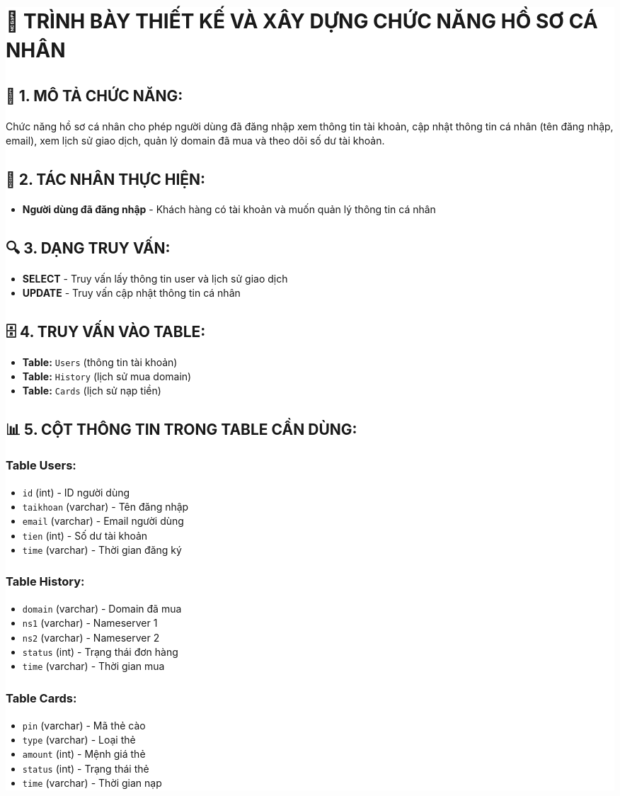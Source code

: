 # 👤 **TRÌNH BÀY THIẾT KẾ VÀ XÂY DỰNG CHỨC NĂNG HỒ SƠ CÁ NHÂN**

## 📝 **1. MÔ TẢ CHỨC NĂNG:**

Chức năng hồ sơ cá nhân cho phép người dùng đã đăng nhập xem thông tin tài khoản, cập nhật thông tin cá nhân (tên đăng nhập, email), xem lịch sử giao dịch, quản lý domain đã mua và theo dõi số dư tài khoản.

## 👤 **2. TÁC NHÂN THỰC HIỆN:**

- **Người dùng đã đăng nhập** - Khách hàng có tài khoản và muốn quản lý thông tin cá nhân

## 🔍 **3. DẠNG TRUY VẤN:**

- **SELECT** - Truy vấn lấy thông tin user và lịch sử giao dịch
- **UPDATE** - Truy vấn cập nhật thông tin cá nhân

## 🗄️ **4. TRUY VẤN VÀO TABLE:**

- **Table:** `Users` (thông tin tài khoản)
- **Table:** `History` (lịch sử mua domain)
- **Table:** `Cards` (lịch sử nạp tiền)

## 📊 **5. CỘT THÔNG TIN TRONG TABLE CẦN DÙNG:**

### **Table Users:**

- `id` (int) - ID người dùng
- `taikhoan` (varchar) - Tên đăng nhập
- `email` (varchar) - Email người dùng
- `tien` (int) - Số dư tài khoản
- `time` (varchar) - Thời gian đăng ký

### **Table History:**

- `domain` (varchar) - Domain đã mua
- `ns1` (varchar) - Nameserver 1
- `ns2` (varchar) - Nameserver 2
- `status` (int) - Trạng thái đơn hàng
- `time` (varchar) - Thời gian mua

### **Table Cards:**

- `pin` (varchar) - Mã thẻ cào
- `type` (varchar) - Loại thẻ
- `amount` (int) - Mệnh giá thẻ
- `status` (int) - Trạng thái thẻ
- `time` (varchar) - Thời gian nạp
